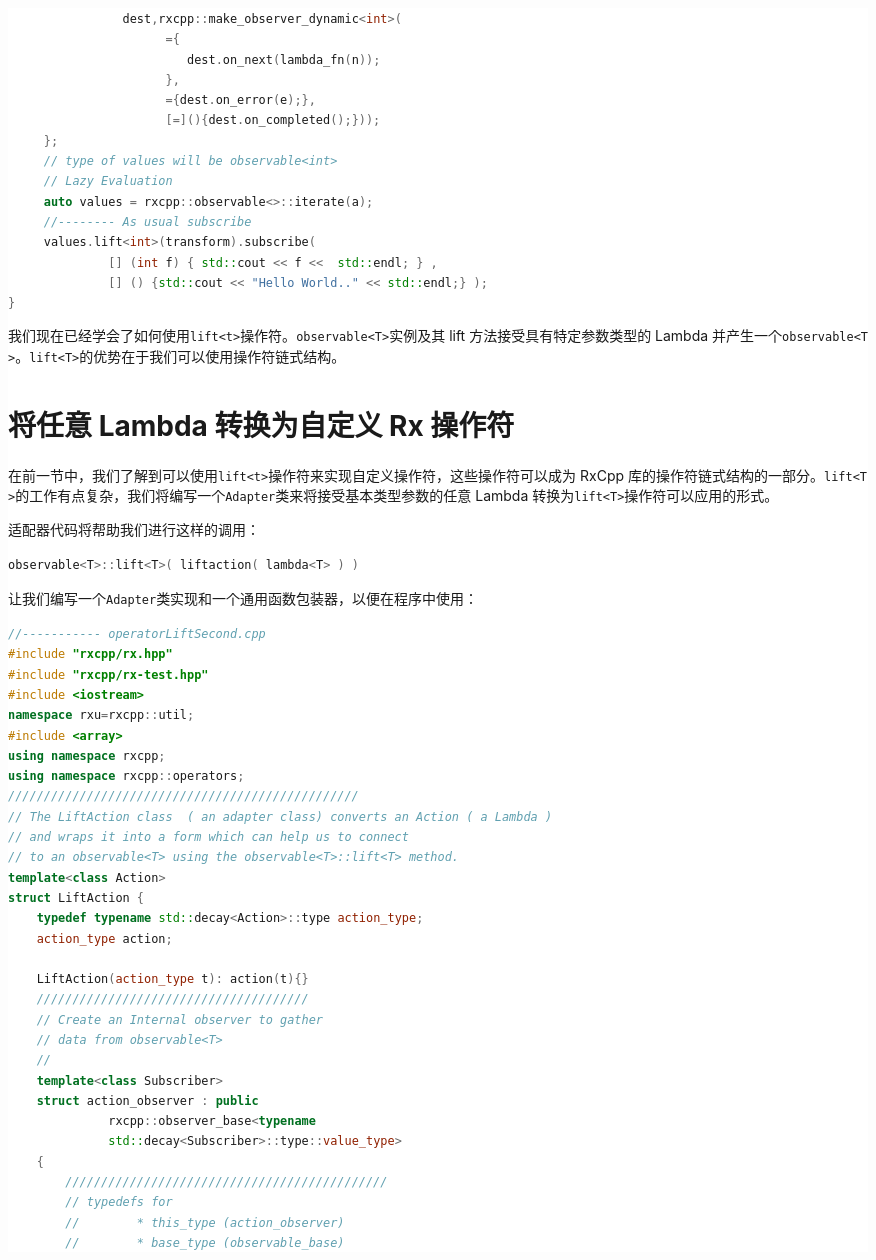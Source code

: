 ```cpp
                dest,rxcpp::make_observer_dynamic<int>( 
                      ={ 
                         dest.on_next(lambda_fn(n)); 
                      }, 
                      ={dest.on_error(e);}, 
                      [=](){dest.on_completed();})); 
     }; 
     // type of values will be observable<int> 
     // Lazy Evaluation  
     auto values = rxcpp::observable<>::iterate(a);  
     //-------- As usual subscribe  
     values.lift<int>(transform).subscribe(  
              [] (int f) { std::cout << f <<  std::endl; } ,  
              [] () {std::cout << "Hello World.." << std::endl;} ); 
} 
```

我们现在已经学会了如何使用`lift<t>`操作符。`observable<T>`实例及其 lift 方法接受具有特定参数类型的 Lambda 并产生一个`observable<T>`。`lift<T>`的优势在于我们可以使用操作符链式结构。

# 将任意 Lambda 转换为自定义 Rx 操作符

在前一节中，我们了解到可以使用`lift<t>`操作符来实现自定义操作符，这些操作符可以成为 RxCpp 库的操作符链式结构的一部分。`lift<T>`的工作有点复杂，我们将编写一个`Adapter`类来将接受基本类型参数的任意 Lambda 转换为`lift<T>`操作符可以应用的形式。

适配器代码将帮助我们进行这样的调用：

```cpp
observable<T>::lift<T>( liftaction( lambda<T> ) )
```

让我们编写一个`Adapter`类实现和一个通用函数包装器，以便在程序中使用：

```cpp
//----------- operatorLiftSecond.cpp 
#include "rxcpp/rx.hpp" 
#include "rxcpp/rx-test.hpp" 
#include <iostream> 
namespace rxu=rxcpp::util; 
#include <array> 
using namespace rxcpp; 
using namespace rxcpp::operators; 
///////////////////////////////////////////////// 
// The LiftAction class  ( an adapter class) converts an Action ( a Lambda ) 
// and wraps it into a form which can help us to connect 
// to an observable<T> using the observable<T>::lift<T> method.  
template<class Action> 
struct LiftAction { 
    typedef typename std::decay<Action>::type action_type; 
    action_type action; 

    LiftAction(action_type t): action(t){} 
    ////////////////////////////////////// 
    // Create an Internal observer to gather  
    // data from observable<T>  
    // 
    template<class Subscriber> 
    struct action_observer : public  
              rxcpp::observer_base<typename  
              std::decay<Subscriber>::type::value_type> 
    { 
        ///////////////////////////////////////////// 
        // typedefs for  
        //        * this_type (action_observer) 
        //        * base_type (observable_base)  
```